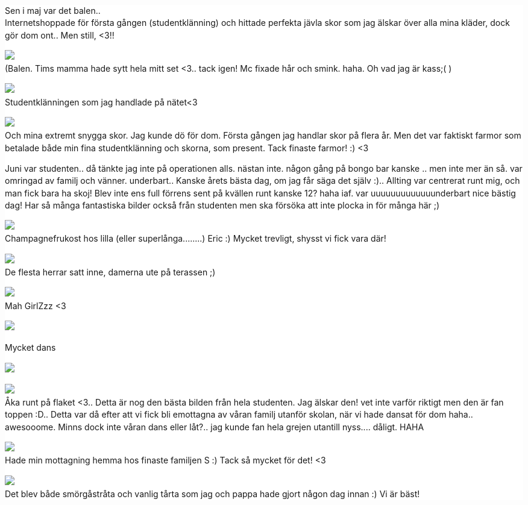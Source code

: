   
Sen i maj var det balen..  
Internetshoppade för första gången (studentklänning) och hittade perfekta jävla skor som jag älskar över alla mina kläder, dock gör dom ont.. Men still, <3!!  
  
![](/assets/images/blogg.se/dsc04774_124878873.jpg)  
(Balen. Tims mamma hade sytt hela mitt set <3.. tack igen! Mc fixade hår och smink. haha. Oh vad jag är kass;( )  
  
![](/assets/images/blogg.se/31886_1503853997979_1283113409_1367236_5297710_n_124879005.jpg)  
Studentklänningen som jag handlade på nätet<3  
  
![](/assets/images/blogg.se/dsc04572_124879347.jpg)  
Och mina extremt snygga skor. Jag kunde dö för dom. Första gången jag handlar skor på flera år. Men det var faktiskt farmor som betalade både min fina studentklänning och skorna, som present. Tack finaste farmor! :) <3  
  
Juni var studenten.. då tänkte jag inte på operationen alls. nästan inte. någon gång på bongo bar kanske .. men inte mer än så. var omringad av familj och vänner. underbart.. Kanske årets bästa dag, om jag får säga det själv :).. Allting var centrerat runt mig, och man fick bara ha skoj! Blev inte ens full förrens sent på kvällen runt kanske 12? haha iaf. var uuuuuuuuuuuuunderbart nice bästig dag! Har så många fantastiska bilder också från studenten men ska försöka att inte plocka in för många här ;)  
  
![](/assets/images/blogg.se/dsc04888_124879836.jpg)  
Champagnefrukost hos lilla (eller superlånga........) Eric :) Mycket trevligt, shysst vi fick vara där!  
  
![](/assets/images/blogg.se/dsc04867_124880045.jpg)  
De flesta herrar satt inne, damerna ute på terassen ;)  
  
![](/assets/images/blogg.se/dsc04930_124880189.jpg)  
Mah GirlZzz <3  
  
![](https://cdn1.cdnme.se/cdn/9-1/701517/images/2011/dsc05047_124880417.jpg)  
  
Mycket dans  
  
![](/assets/images/blogg.se/dsc05077_124880537.jpg)  
  
  
![](https://cdn2.cdnme.se/cdn/9-1/701517/images/2011/dsc05153_124880630.jpg)  
Åka runt på flaket <3.. Detta är nog den bästa bilden från hela studenten. Jag älskar den! vet inte varför riktigt men den är fan toppen :D.. Detta var då efter att vi fick bli emottagna av våran familj utanför skolan, när vi hade dansat för dom haha.. awesooome. Minns dock inte våran dans eller låt?.. jag kunde fan hela grejen utantill nyss.... dåligt. HAHA  
  
  
![](/assets/images/blogg.se/dsc05239_124880920.jpg)  
Hade min mottagning hemma hos finaste familjen S :) Tack så mycket för det! <3  
  
![](/assets/images/blogg.se/dsc05240_124881031.jpg)  
Det blev både smörgåstråta och vanlig tårta som jag och pappa hade gjort någon dag innan :) Vi är bäst!  
  